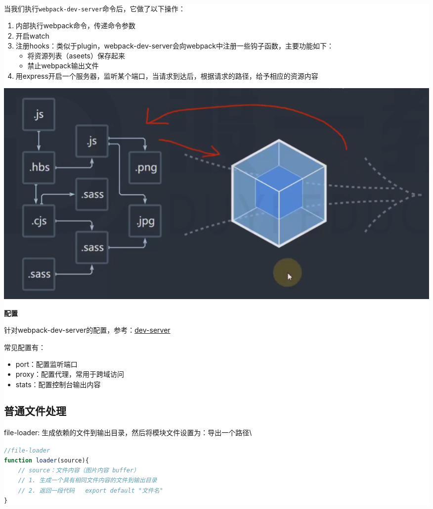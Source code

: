 当我们执行`webpack-dev-server`命令后，它做了以下操作：

1. 内部执行webpack命令，传递命令参数
2. 开启watch
3. 注册hooks：类似于plugin，webpack-dev-server会向webpack中注册一些钩子函数，主要功能如下： 
   - 将资源列表（aseets）保存起来
   - 禁止webpack输出文件
4. 用express开启一个服务器，监听某个端口，当请求到达后，根据请求的路径，给予相应的资源内容

![](../public/front-end-engineering/2023-01-06-16-01-47.png)

**配置**

针对webpack-dev-server的配置，参考：[dev-server](https://www.webpackjs.com/configuration/dev-server/)

常见配置有：

- port：配置监听端口
- proxy：配置代理，常用于跨域访问
- stats：配置控制台输出内容


## 普通文件处理

file-loader: 生成依赖的文件到输出目录，然后将模块文件设置为：导出一个路径\

```javascript
//file-loader
function loader(source){
	// source：文件内容（图片内容 buffer）
	// 1. 生成一个具有相同文件内容的文件到输出目录
	// 2. 返回一段代码   export default "文件名"
}
```
